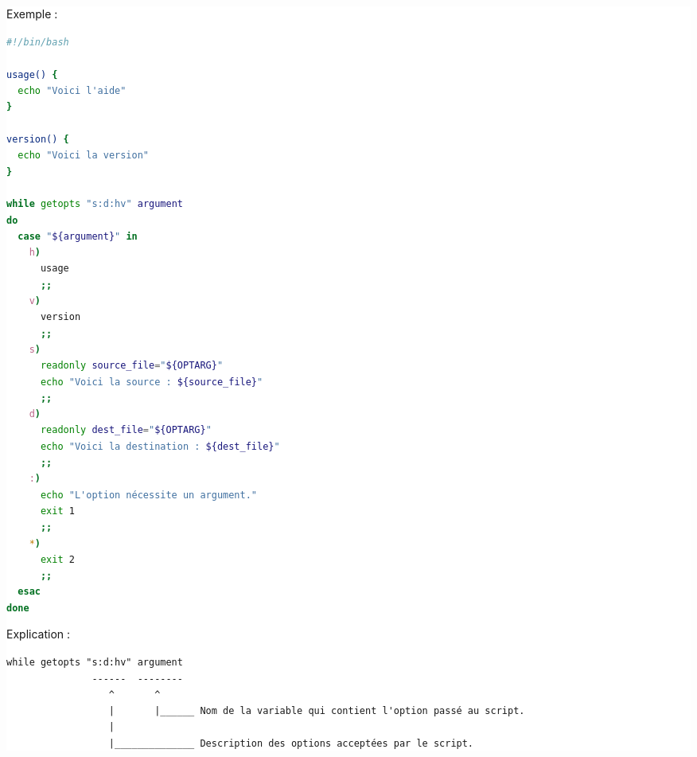 Exemple :

```bash
#!/bin/bash

usage() {
  echo "Voici l'aide"
}

version() {
  echo "Voici la version"
}

while getopts "s:d:hv" argument
do
  case "${argument}" in
    h)
      usage
      ;;
    v)
      version
      ;;
    s)
      readonly source_file="${OPTARG}"
      echo "Voici la source : ${source_file}"
      ;;
    d)
      readonly dest_file="${OPTARG}"
      echo "Voici la destination : ${dest_file}"
      ;;
    :)
      echo "L'option nécessite un argument."
      exit 1
      ;;
    *)
      exit 2
      ;;
  esac
done


``` 

Explication :

```
while getopts "s:d:hv" argument
               ------  --------
                  ^       ^
                  |       |______ Nom de la variable qui contient l'option passé au script.
                  | 
                  |______________ Description des options acceptées par le script.
```
